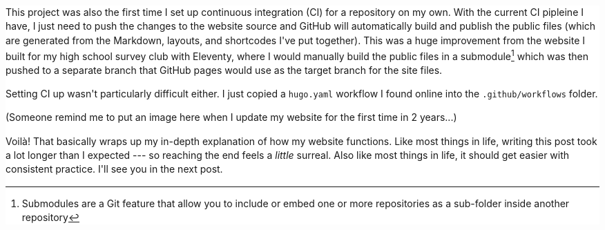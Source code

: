 This project was also the first time I set up continuous integration (CI) for a repository on my own. With the current CI pipleine I have, I just need to push the changes to the website source and GitHub will automatically build and publish the public files (which are generated from the Markdown, layouts, and shortcodes I've put together). This was a huge improvement from the website I built for my high school survey club with Eleventy, where I would manually build the public files in a submodule[^6] which was then pushed to a separate branch that GitHub pages would use as the target branch for the site files.

Setting CI up wasn't particularly difficult either. I just copied a `hugo.yaml` workflow I found online into the `.github/workflows` folder.

(Someone remind me to put an image here when I update my website for the first time in 2 years...)

Voilà! That basically wraps up my in-depth explanation of how my website functions. Like most things in life, writing this post took a lot longer than I expected --- so reaching the end feels a *little* surreal. Also like most things in life, it should get easier with consistent practice. I'll see you in the next post.

[^1]: I do plan to set up a Cisco UCS C220 M3 rack server I've recently acquired, opening the door to hosting things like a mail or Git server on this domain in the near future. Still, the cost would still be nothing more than the electricity required to run the thing --- and the noise pollution in my room, because that thing is *loud*.
[^2]: Now, I *could* pretty easily turn this into a custom theme. However, that is pretty unlikely because I like having a unique and handcrafted website.
[^3]: A directory that contains an index.md file and some resources is known as a *leaf bundle* in proper Hugo terminology.
[^4]: I still use shortcodes for more custom elements (most notably captions and quotations)
[^5]: The `--watch` flag allows live updates, so I run it concurrently with my
`hugo serve` command (which launches the Hugo development server) in a separate terminal to allow
for live development.
[^6]: Submodules are a Git feature that allow you to include or embed one or more repositories as a sub-folder inside another repository